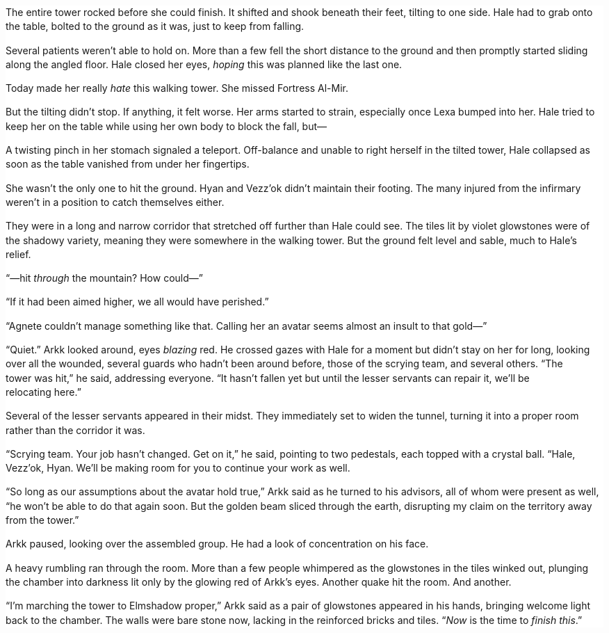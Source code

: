 The entire tower rocked before she could finish. It shifted and shook beneath their feet, tilting to one side. Hale had to grab onto the table, bolted to the ground as it was, just to keep from falling.

Several patients weren’t able to hold on. More than a few fell the short distance to the ground and then promptly started sliding along the angled floor. Hale closed her eyes, *hoping* this was planned like the last one.

Today made her really *hate* this walking tower. She missed Fortress Al-Mir.

But the tilting didn’t stop. If anything, it felt worse. Her arms started to strain, especially once Lexa bumped into her. Hale tried to keep her on the table while using her own body to block the fall, but—

A twisting pinch in her stomach signaled a teleport. Off-balance and unable to right herself in the tilted tower, Hale collapsed as soon as the table vanished from under her fingertips.

She wasn’t the only one to hit the ground. Hyan and Vezz’ok didn’t maintain their footing. The many injured from the infirmary weren’t in a position to catch themselves either.

They were in a long and narrow corridor that stretched off further than Hale could see. The tiles lit by violet glowstones were of the shadowy variety, meaning they were somewhere in the walking tower. But the ground felt level and sable, much to Hale’s relief.

“—hit *through* the mountain? How could—”

“If it had been aimed higher, we all would have perished.”

“Agnete couldn’t manage something like that. Calling her an avatar seems almost an insult to that gold—”

“Quiet.” Arkk looked around, eyes *blazing* red. He crossed gazes with Hale for a moment but didn’t stay on her for long, looking over all the wounded, several guards who hadn’t been around before, those of the scrying team, and several others. “The tower was hit,” he said, addressing everyone. “It hasn’t fallen yet but until the lesser servants can repair it, we’ll be relocating here.”

Several of the lesser servants appeared in their midst. They immediately set to widen the tunnel, turning it into a proper room rather than the corridor it was.

“Scrying team. Your job hasn’t changed. Get on it,” he said, pointing to two pedestals, each topped with a crystal ball. “Hale, Vezz’ok, Hyan. We’ll be making room for you to continue your work as well.

“So long as our assumptions about the avatar hold true,” Arkk said as he turned to his advisors, all of whom were present as well, “he won’t be able to do that again soon. But the golden beam sliced through the earth, disrupting my claim on the territory away from the tower.”

Arkk paused, looking over the assembled group. He had a look of concentration on his face.

A heavy rumbling ran through the room. More than a few people whimpered as the glowstones in the tiles winked out, plunging the chamber into darkness lit only by the glowing red of Arkk’s eyes. Another quake hit the room. And another.

“I’m marching the tower to Elmshadow proper,” Arkk said as a pair of glowstones appeared in his hands, bringing welcome light back to the chamber. The walls were bare stone now, lacking in the reinforced bricks and tiles. “*Now* is the time to *finish this*.”